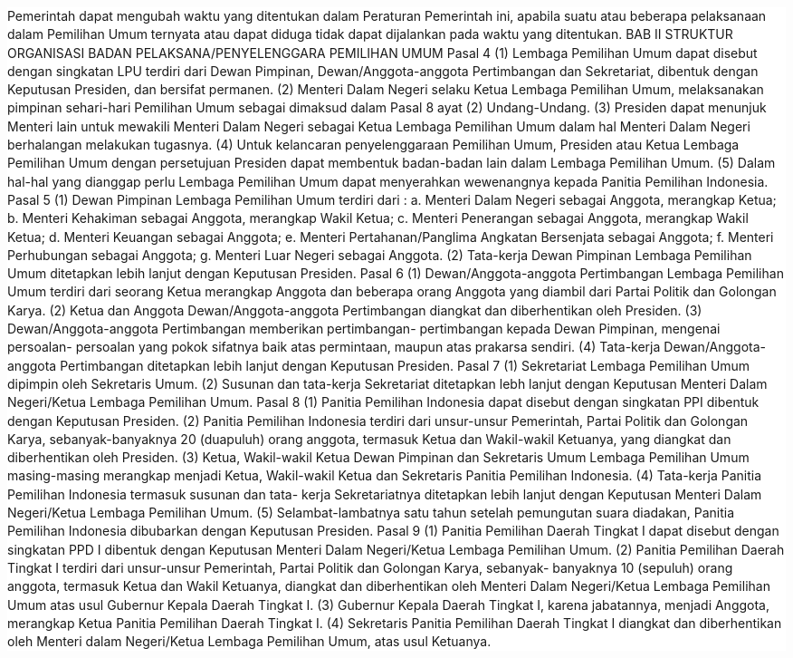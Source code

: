 Pemerintah dapat mengubah waktu yang ditentukan dalam Peraturan Pemerintah ini, apabila suatu atau beberapa pelaksanaan dalam Pemilihan Umum ternyata atau dapat diduga tidak dapat dijalankan pada waktu yang ditentukan.
BAB II STRUKTUR ORGANISASI BADAN PELAKSANA/PENYELENGGARA PEMILIHAN UMUM
Pasal 4
(1) Lembaga Pemilihan Umum dapat disebut dengan singkatan LPU terdiri dari Dewan Pimpinan, Dewan/Anggota-anggota Pertimbangan dan Sekretariat, dibentuk dengan Keputusan Presiden, dan bersifat permanen.
(2) Menteri Dalam Negeri selaku Ketua Lembaga Pemilihan Umum, melaksanakan pimpinan sehari-hari Pemilihan Umum sebagai dimaksud dalam Pasal 8 ayat (2) Undang-Undang.
(3) Presiden dapat menunjuk Menteri lain untuk mewakili Menteri Dalam Negeri sebagai Ketua Lembaga Pemilihan Umum dalam hal Menteri Dalam Negeri berhalangan melakukan tugasnya.
(4) Untuk kelancaran penyelenggaraan Pemilihan Umum, Presiden atau Ketua Lembaga Pemilihan Umum dengan persetujuan Presiden dapat membentuk badan-badan lain dalam Lembaga Pemilihan Umum.
(5) Dalam hal-hal yang dianggap perlu Lembaga Pemilihan Umum dapat menyerahkan wewenangnya kepada Panitia Pemilihan Indonesia.
Pasal 5
(1) Dewan Pimpinan Lembaga Pemilihan Umum terdiri dari :
a. Menteri Dalam Negeri sebagai Anggota, merangkap Ketua;
b. Menteri Kehakiman sebagai Anggota, merangkap Wakil Ketua;
c. Menteri Penerangan sebagai Anggota, merangkap Wakil Ketua;
d. Menteri Keuangan sebagai Anggota;
e. Menteri Pertahanan/Panglima Angkatan Bersenjata sebagai Anggota;
f. Menteri Perhubungan sebagai Anggota;
g. Menteri Luar Negeri sebagai Anggota.
(2) Tata-kerja Dewan Pimpinan Lembaga Pemilihan Umum ditetapkan lebih lanjut dengan Keputusan Presiden.
Pasal 6
(1) Dewan/Anggota-anggota Pertimbangan Lembaga Pemilihan Umum terdiri dari seorang Ketua merangkap Anggota dan beberapa orang Anggota yang diambil dari Partai Politik dan Golongan Karya.
(2) Ketua dan Anggota Dewan/Anggota-anggota Pertimbangan diangkat dan diberhentikan oleh Presiden.
(3) Dewan/Anggota-anggota Pertimbangan memberikan pertimbangan- pertimbangan kepada Dewan Pimpinan, mengenai persoalan- persoalan yang pokok sifatnya baik atas permintaan, maupun atas prakarsa sendiri.
(4) Tata-kerja Dewan/Anggota-anggota Pertimbangan ditetapkan lebih lanjut dengan Keputusan Presiden.
Pasal 7
(1) Sekretariat Lembaga Pemilihan Umum dipimpin oleh Sekretaris Umum.
(2) Susunan dan tata-kerja Sekretariat ditetapkan lebh lanjut dengan Keputusan Menteri Dalam Negeri/Ketua Lembaga Pemilihan Umum.
Pasal 8
(1) Panitia Pemilihan Indonesia dapat disebut dengan singkatan PPI dibentuk dengan Keputusan Presiden.
(2) Panitia Pemilihan Indonesia terdiri dari unsur-unsur Pemerintah, Partai Politik dan Golongan Karya, sebanyak-banyaknya 20 (duapuluh) orang anggota, termasuk Ketua dan Wakil-wakil Ketuanya, yang diangkat dan diberhentikan oleh Presiden.
(3) Ketua, Wakil-wakil Ketua Dewan Pimpinan dan Sekretaris Umum Lembaga Pemilihan Umum masing-masing merangkap menjadi Ketua, Wakil-wakil Ketua dan Sekretaris Panitia Pemilihan Indonesia.
(4) Tata-kerja Panitia Pemilihan Indonesia termasuk susunan dan tata- kerja Sekretariatnya ditetapkan lebih lanjut dengan Keputusan Menteri Dalam Negeri/Ketua Lembaga Pemilihan Umum.
(5) Selambat-lambatnya satu tahun setelah pemungutan suara diadakan, Panitia Pemilihan Indonesia dibubarkan dengan Keputusan Presiden.
Pasal 9
(1) Panitia Pemilihan Daerah Tingkat I dapat disebut dengan singkatan PPD I dibentuk dengan Keputusan Menteri Dalam Negeri/Ketua Lembaga Pemilihan Umum.
(2) Panitia Pemilihan Daerah Tingkat I terdiri dari unsur-unsur Pemerintah, Partai Politik dan Golongan Karya, sebanyak- banyaknya 10 (sepuluh) orang anggota, termasuk Ketua dan Wakil Ketuanya, diangkat dan diberhentikan oleh Menteri Dalam Negeri/Ketua Lembaga Pemilihan Umum atas usul Gubernur Kepala Daerah Tingkat I.
(3) Gubernur Kepala Daerah Tingkat I, karena jabatannya, menjadi Anggota, merangkap Ketua Panitia Pemilihan Daerah Tingkat I.
(4) Sekretaris Panitia Pemilihan Daerah Tingkat I diangkat dan diberhentikan oleh Menteri dalam Negeri/Ketua Lembaga Pemilihan Umum, atas usul Ketuanya.